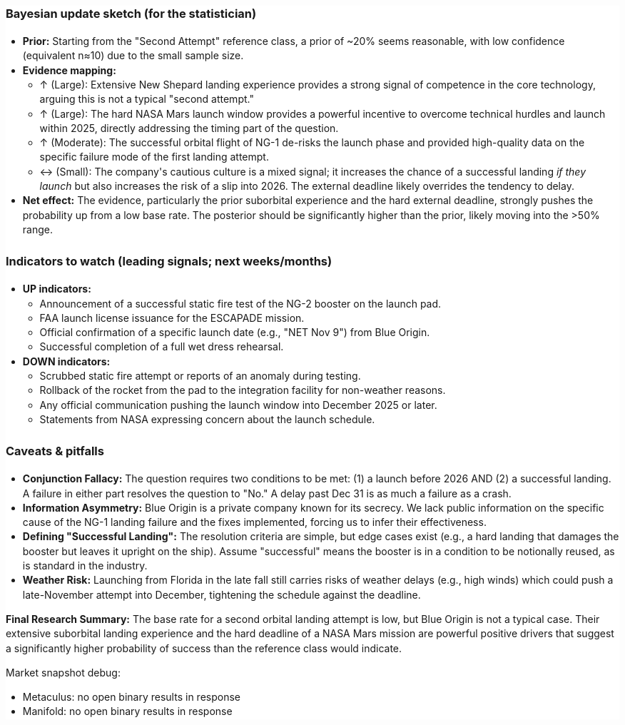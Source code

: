 ### Bayesian update sketch (for the statistician)
*   **Prior:** Starting from the "Second Attempt" reference class, a prior of ~20% seems reasonable, with low confidence (equivalent n≈10) due to the small sample size.
*   **Evidence mapping:**
    *   ↑ (Large): Extensive New Shepard landing experience provides a strong signal of competence in the core technology, arguing this is not a typical "second attempt."
    *   ↑ (Large): The hard NASA Mars launch window provides a powerful incentive to overcome technical hurdles and launch within 2025, directly addressing the timing part of the question.
    *   ↑ (Moderate): The successful orbital flight of NG-1 de-risks the launch phase and provided high-quality data on the specific failure mode of the first landing attempt.
    *   ↔ (Small): The company's cautious culture is a mixed signal; it increases the chance of a successful landing *if they launch* but also increases the risk of a slip into 2026. The external deadline likely overrides the tendency to delay.
*   **Net effect:** The evidence, particularly the prior suborbital experience and the hard external deadline, strongly pushes the probability up from a low base rate. The posterior should be significantly higher than the prior, likely moving into the >50% range.

### Indicators to watch (leading signals; next weeks/months)
*   **UP indicators:**
    *   Announcement of a successful static fire test of the NG-2 booster on the launch pad.
    *   FAA launch license issuance for the ESCAPADE mission.
    *   Official confirmation of a specific launch date (e.g., "NET Nov 9") from Blue Origin.
    *   Successful completion of a full wet dress rehearsal.
*   **DOWN indicators:**
    *   Scrubbed static fire attempt or reports of an anomaly during testing.
    *   Rollback of the rocket from the pad to the integration facility for non-weather reasons.
    *   Any official communication pushing the launch window into December 2025 or later.
    *   Statements from NASA expressing concern about the launch schedule.

### Caveats & pitfalls
*   **Conjunction Fallacy:** The question requires two conditions to be met: (1) a launch before 2026 AND (2) a successful landing. A failure in either part resolves the question to "No." A delay past Dec 31 is as much a failure as a crash.
*   **Information Asymmetry:** Blue Origin is a private company known for its secrecy. We lack public information on the specific cause of the NG-1 landing failure and the fixes implemented, forcing us to infer their effectiveness.
*   **Defining "Successful Landing":** The resolution criteria are simple, but edge cases exist (e.g., a hard landing that damages the booster but leaves it upright on the ship). Assume "successful" means the booster is in a condition to be notionally reused, as is standard in the industry.
*   **Weather Risk:** Launching from Florida in the late fall still carries risks of weather delays (e.g., high winds) which could push a late-November attempt into December, tightening the schedule against the deadline.

**Final Research Summary:** The base rate for a second orbital landing attempt is low, but Blue Origin is not a typical case. Their extensive suborbital landing experience and the hard deadline of a NASA Mars mission are powerful positive drivers that suggest a significantly higher probability of success than the reference class would indicate.

Market snapshot debug:
- Metaculus: no open binary results in response
- Manifold: no open binary results in response
